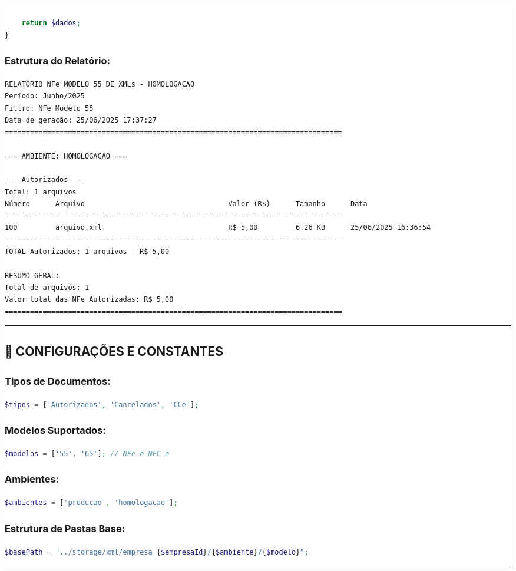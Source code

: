 ```php
    
    return $dados;
}
```

### **Estrutura do Relatório:**

```
RELATÓRIO NFe MODELO 55 DE XMLs - HOMOLOGACAO
Período: Junho/2025
Filtro: NFe Modelo 55
Data de geração: 25/06/2025 17:37:27
================================================================================

=== AMBIENTE: HOMOLOGACAO ===

--- Autorizados ---
Total: 1 arquivos
Número      Arquivo                                  Valor (R$)      Tamanho      Data
--------------------------------------------------------------------------------
100         arquivo.xml                              R$ 5,00         6.26 KB      25/06/2025 16:36:54
--------------------------------------------------------------------------------
TOTAL Autorizados: 1 arquivos - R$ 5,00

RESUMO GERAL:
Total de arquivos: 1
Valor total das NFe Autorizadas: R$ 5,00
================================================================================
```

---

## 🔧 **CONFIGURAÇÕES E CONSTANTES**

### **Tipos de Documentos:**
```php
$tipos = ['Autorizados', 'Cancelados', 'CCe'];
```

### **Modelos Suportados:**
```php
$modelos = ['55', '65']; // NFe e NFC-e
```

### **Ambientes:**
```php
$ambientes = ['producao', 'homologacao'];
```

### **Estrutura de Pastas Base:**
```php
$basePath = "../storage/xml/empresa_{$empresaId}/{$ambiente}/{$modelo}";
```

---